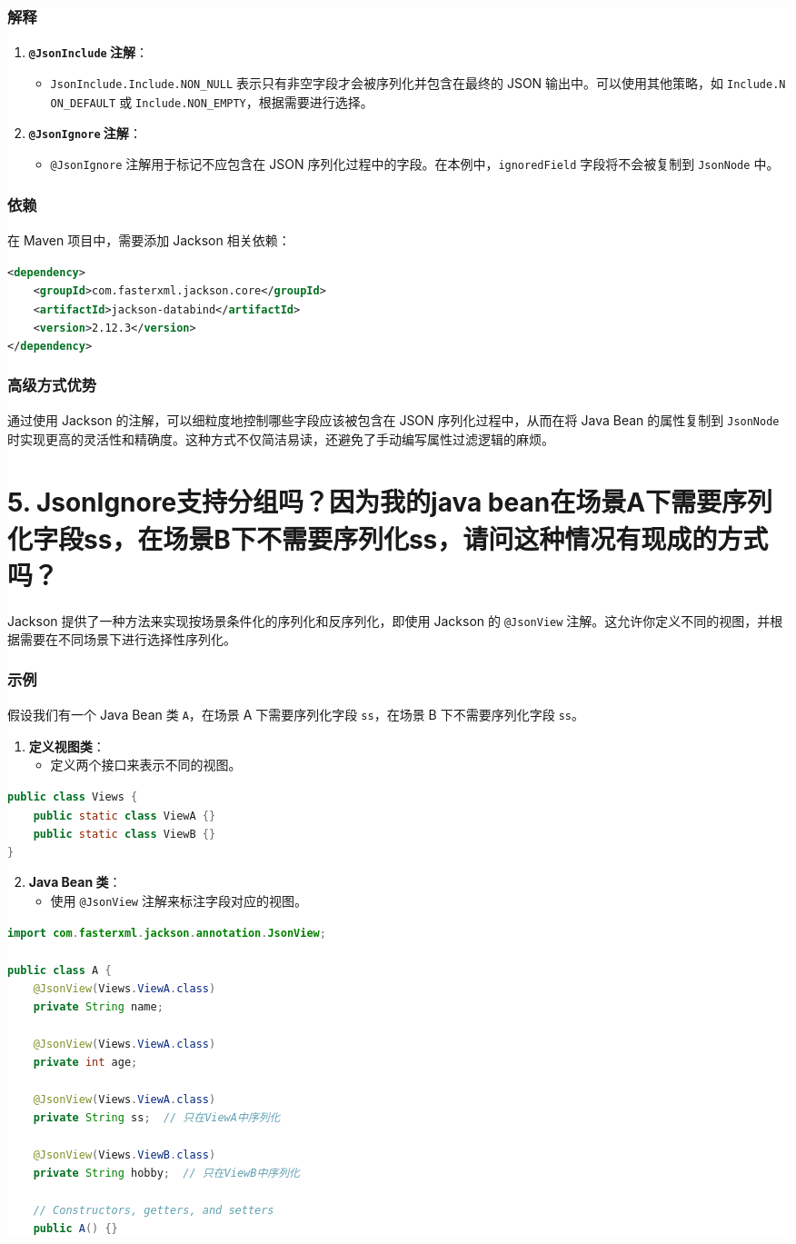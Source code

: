 ### 解释

1. **`@JsonInclude` 注解**：
   - `JsonInclude.Include.NON_NULL` 表示只有非空字段才会被序列化并包含在最终的 JSON 输出中。可以使用其他策略，如 `Include.NON_DEFAULT` 或 `Include.NON_EMPTY`，根据需要进行选择。
  
2. **`@JsonIgnore` 注解**：
   - `@JsonIgnore` 注解用于标记不应包含在 JSON 序列化过程中的字段。在本例中，`ignoredField` 字段将不会被复制到 `JsonNode` 中。

### 依赖

在 Maven 项目中，需要添加 Jackson 相关依赖：

```xml
<dependency>
    <groupId>com.fasterxml.jackson.core</groupId>
    <artifactId>jackson-databind</artifactId>
    <version>2.12.3</version>
</dependency>
```

### 高级方式优势

通过使用 Jackson 的注解，可以细粒度地控制哪些字段应该被包含在 JSON 序列化过程中，从而在将 Java Bean 的属性复制到 `JsonNode` 时实现更高的灵活性和精确度。这种方式不仅简洁易读，还避免了手动编写属性过滤逻辑的麻烦。

# 5. JsonIgnore支持分组吗？因为我的java bean在场景A下需要序列化字段ss，在场景B下不需要序列化ss，请问这种情况有现成的方式吗？
Jackson 提供了一种方法来实现按场景条件化的序列化和反序列化，即使用 Jackson 的 `@JsonView` 注解。这允许你定义不同的视图，并根据需要在不同场景下进行选择性序列化。

### 示例

假设我们有一个 Java Bean 类 `A`，在场景 A 下需要序列化字段 `ss`，在场景 B 下不需要序列化字段 `ss`。

1. **定义视图类**：
   - 定义两个接口来表示不同的视图。

```java
public class Views {
    public static class ViewA {}
    public static class ViewB {}
}
```

2. **Java Bean 类**：
   - 使用 `@JsonView` 注解来标注字段对应的视图。

```java
import com.fasterxml.jackson.annotation.JsonView;

public class A {
    @JsonView(Views.ViewA.class)
    private String name;

    @JsonView(Views.ViewA.class)
    private int age;

    @JsonView(Views.ViewA.class)
    private String ss;  // 只在ViewA中序列化

    @JsonView(Views.ViewB.class)
    private String hobby;  // 只在ViewB中序列化

    // Constructors, getters, and setters
    public A() {}

```